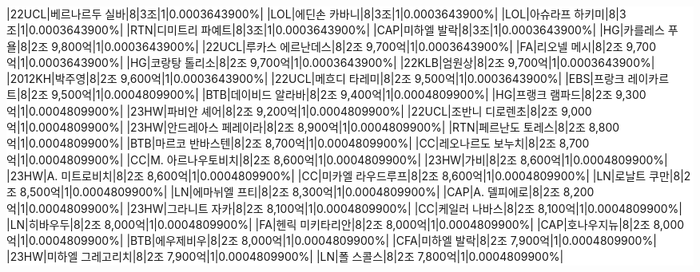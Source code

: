 |22UCL|베르나르두 실바|8|3조|1|0.0003643900%|
|LOL|에딘손 카바니|8|3조|1|0.0003643900%|
|LOL|아슈라프 하키미|8|3조|1|0.0003643900%|
|RTN|디미트리 파예트|8|3조|1|0.0003643900%|
|CAP|미하엘 발락|8|3조|1|0.0003643900%|
|HG|카를레스 푸욜|8|2조 9,800억|1|0.0003643900%|
|22UCL|루카스 에르난데스|8|2조 9,700억|1|0.0003643900%|
|FA|리오넬 메시|8|2조 9,700억|1|0.0003643900%|
|HG|코랑탕 톨리소|8|2조 9,700억|1|0.0003643900%|
|22KLB|엄원상|8|2조 9,700억|1|0.0003643900%|
|2012KH|박주영|8|2조 9,600억|1|0.0003643900%|
|22UCL|메흐디 타레미|8|2조 9,500억|1|0.0003643900%|
|EBS|프랑크 레이카르트|8|2조 9,500억|1|0.0004809900%|
|BTB|데이비드 알라바|8|2조 9,400억|1|0.0004809900%|
|HG|프랭크 램파드|8|2조 9,300억|1|0.0004809900%|
|23HW|파비안 셰어|8|2조 9,200억|1|0.0004809900%|
|22UCL|조반니 디로렌초|8|2조 9,000억|1|0.0004809900%|
|23HW|안드레아스 페레이라|8|2조 8,900억|1|0.0004809900%|
|RTN|페르난도 토레스|8|2조 8,800억|1|0.0004809900%|
|BTB|마르코 반바스텐|8|2조 8,700억|1|0.0004809900%|
|CC|레오나르도 보누치|8|2조 8,700억|1|0.0004809900%|
|CC|M. 아르나우토비치|8|2조 8,600억|1|0.0004809900%|
|23HW|가비|8|2조 8,600억|1|0.0004809900%|
|23HW|A. 미트로비치|8|2조 8,600억|1|0.0004809900%|
|CC|미카엘 라우드루프|8|2조 8,600억|1|0.0004809900%|
|LN|로날트 쿠만|8|2조 8,500억|1|0.0004809900%|
|LN|에마뉘엘 프티|8|2조 8,300억|1|0.0004809900%|
|CAP|A. 델피에로|8|2조 8,200억|1|0.0004809900%|
|23HW|그라니트 자카|8|2조 8,100억|1|0.0004809900%|
|CC|케일러 나바스|8|2조 8,100억|1|0.0004809900%|
|LN|히바우두|8|2조 8,000억|1|0.0004809900%|
|FA|헨릭 미키타리안|8|2조 8,000억|1|0.0004809900%|
|CAP|호나우지뉴|8|2조 8,000억|1|0.0004809900%|
|BTB|에우제비우|8|2조 8,000억|1|0.0004809900%|
|CFA|미하엘 발락|8|2조 7,900억|1|0.0004809900%|
|23HW|미하엘 그레고리치|8|2조 7,900억|1|0.0004809900%|
|LN|폴 스콜스|8|2조 7,800억|1|0.0004809900%|